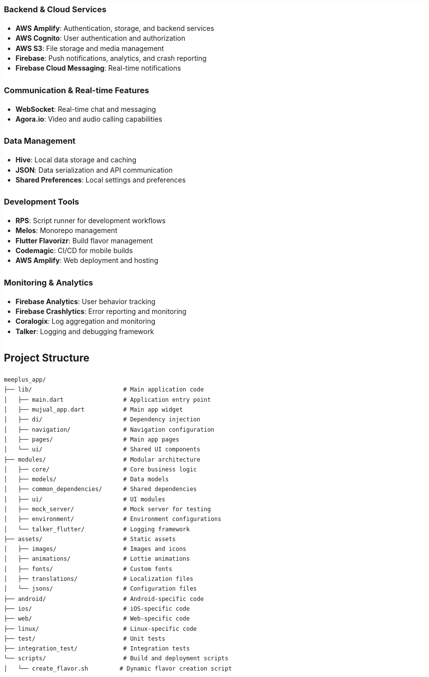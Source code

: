 ### Backend & Cloud Services
- **AWS Amplify**: Authentication, storage, and backend services
- **AWS Cognito**: User authentication and authorization
- **AWS S3**: File storage and media management
- **Firebase**: Push notifications, analytics, and crash reporting
- **Firebase Cloud Messaging**: Real-time notifications

### Communication & Real-time Features
- **WebSocket**: Real-time chat and messaging
- **Agora.io**: Video and audio calling capabilities

### Data Management
- **Hive**: Local data storage and caching
- **JSON**: Data serialization and API communication
- **Shared Preferences**: Local settings and preferences

### Development Tools
- **RPS**: Script runner for development workflows
- **Melos**: Monorepo management
- **Flutter Flavorizr**: Build flavor management
- **Codemagic**: CI/CD for mobile builds
- **AWS Amplify**: Web deployment and hosting

### Monitoring & Analytics
- **Firebase Analytics**: User behavior tracking
- **Firebase Crashlytics**: Error reporting and monitoring
- **Coralogix**: Log aggregation and monitoring
- **Talker**: Logging and debugging framework

## Project Structure

```
meeplus_app/
├── lib/                          # Main application code
│   ├── main.dart                 # Application entry point
│   ├── mujual_app.dart           # Main app widget
│   ├── di/                       # Dependency injection
│   ├── navigation/               # Navigation configuration
│   ├── pages/                    # Main app pages
│   └── ui/                       # Shared UI components
├── modules/                      # Modular architecture
│   ├── core/                     # Core business logic
│   ├── models/                   # Data models
│   ├── common_dependencies/      # Shared dependencies
│   ├── ui/                       # UI modules
│   ├── mock_server/              # Mock server for testing
│   ├── environment/              # Environment configurations
│   └── talker_flutter/           # Logging framework
├── assets/                       # Static assets
│   ├── images/                   # Images and icons
│   ├── animations/               # Lottie animations
│   ├── fonts/                    # Custom fonts
│   ├── translations/             # Localization files
│   └── jsons/                    # Configuration files
├── android/                      # Android-specific code
├── ios/                          # iOS-specific code
├── web/                          # Web-specific code
├── linux/                        # Linux-specific code
├── test/                         # Unit tests
├── integration_test/             # Integration tests
└── scripts/                      # Build and deployment scripts
│   └── create_flavor.sh         # Dynamic flavor creation script
```